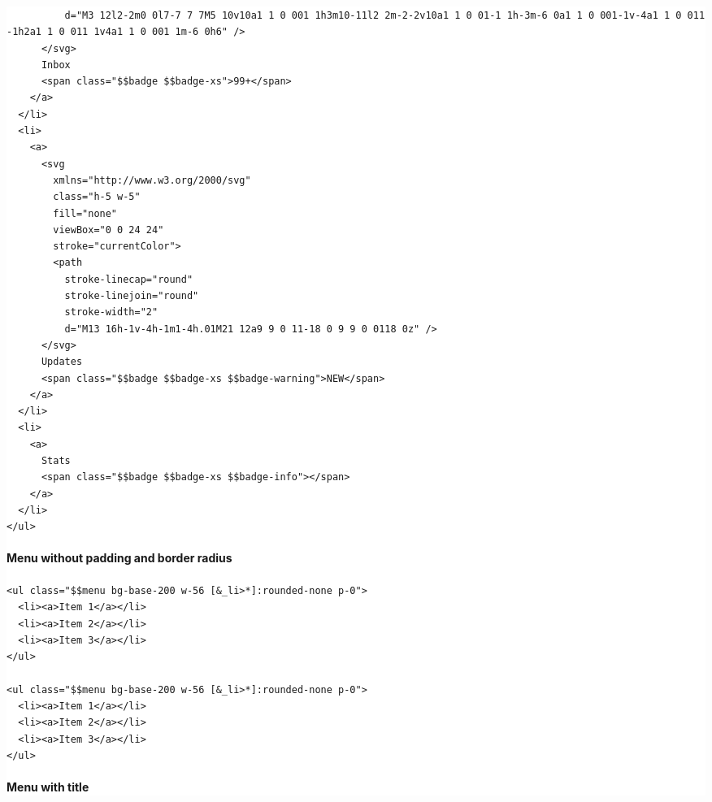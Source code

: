               d="M3 12l2-2m0 0l7-7 7 7M5 10v10a1 1 0 001 1h3m10-11l2 2m-2-2v10a1 1 0 01-1 1h-3m-6 0a1 1 0 001-1v-4a1 1 0 011-1h2a1 1 0 011 1v4a1 1 0 001 1m-6 0h6" />
          </svg>
          Inbox
          <span class="$$badge $$badge-xs">99+</span>
        </a>
      </li>
      <li>
        <a>
          <svg
            xmlns="http://www.w3.org/2000/svg"
            class="h-5 w-5"
            fill="none"
            viewBox="0 0 24 24"
            stroke="currentColor">
            <path
              stroke-linecap="round"
              stroke-linejoin="round"
              stroke-width="2"
              d="M13 16h-1v-4h-1m1-4h.01M21 12a9 9 0 11-18 0 9 9 0 0118 0z" />
          </svg>
          Updates
          <span class="$$badge $$badge-xs $$badge-warning">NEW</span>
        </a>
      </li>
      <li>
        <a>
          Stats
          <span class="$$badge $$badge-xs $$badge-info"></span>
        </a>
      </li>
    </ul>

[](#menu-without-padding-and-border-radius)

#### Menu without padding and border radius

    <ul class="$$menu bg-base-200 w-56 [&_li>*]:rounded-none p-0">
      <li><a>Item 1</a></li>
      <li><a>Item 2</a></li>
      <li><a>Item 3</a></li>
    </ul>

    <ul class="$$menu bg-base-200 w-56 [&_li>*]:rounded-none p-0">
      <li><a>Item 1</a></li>
      <li><a>Item 2</a></li>
      <li><a>Item 3</a></li>
    </ul>

[](#menu-with-title)

#### Menu with title
